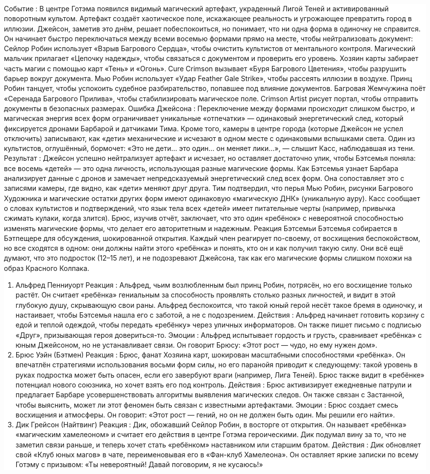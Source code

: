 Событие : В центре Готэма появился видимый магический артефакт, украденный Лигой Теней и активированный поворотным культом. Артефакт создаёт хаотическое поле, искажающее реальность и угрожающее превратить город в иллюзии. Джейсон, заметив это днём, решает побеспокоиться, но понимает, что ни одна форма в одиночку не справится. Он начинает быстро переключаться между всеми восемью формами прямо на месте, чтобы нейтрализовать документ:
Сейлор Робин использует «Взрыв Багрового Сердца», чтобы очистить культистов от ментального контроля.
Магический мальчик прилагает «Цепочку надежды», чтобы связаться с документом и проверить его уровень.
Хозяин карты забирает часть магии с помощью карт «Тень» и «Огонь».
Cure Crimson вызывает «Буря Багрового Цветения», чтобы разрушить барьер вокруг документа.
Мью Робин использует «Удар Feather Gale Strike», чтобы рассеять иллюзии в воздухе.
Принц Робин танцует, чтобы успокоить судебное разбирательство, попавшее под влияние документов.
Багровая Жемчужина поёт «Серенада Багрового Прилива», чтобы стабилизировать магическое поле.
Crimson Artist рисует портал, чтобы отправить документы в безопасных размерах.
Ошибка Джейсона : Переключение между формами происходит слишком быстро, и магическая энергия всех форм ограничивает уникальные «отпечатки» — одинаковый энергетический след, который фиксируется дронами Барбарой и датчиками Тима. Кроме того, камеры в центре города (которые Джейсон не успел отключить) записывают, как «дети» механические и исчезают в одном месте с одинаковыми вспышками света. Один из культистов, оглушённый, бормочет: «Это не дети… это один… он меняет лики…», — слышит Касс, наблюдавшая из тени.
Результат : Джейсон успешно нейтрализует артефакт и исчезает, но оставляет достаточно улик, чтобы Бэтсемья поняла: все восемь «детей» — это одна личность, использующая разные магические формы.
Как Бэтсемья узнает
Барбара анализирует данные с дронов и замечает непредсказуемый энергетический след всех форм. Она сопоставляет это с записями камеры, где видно, как «дети» меняют друг друга.
Тим подтвердил, что перья Мью Робин, рисунки Багрового Художника и магические остатки других форм имеют одинаковую «магическую ДНК» (уникальную ауру).
Касс сообщает о словах культистов и подтверждений, что язык тела всех «детей» имеет питательные черты (например, привычка сжимать кулаки, когда злится).
Брюс, изучив отчёт, заключает, что это один «ребёнок» с невероятной способностью изменять магические формы, что делает его авторитетным и надежным.
Реакция Бэтсемьи
Бэтсемья собирается в Бэтпещере для обсуждения, шокированной открытия. Каждый член реагирует по-своему, от восхищения беспокойством, но все сходятся в одном: они должны найти этого «ребёнка» и понять, кто он и как получил такую ​​силу. Они всё ещё думают, что это подросток (12–15 лет), и не подозревают Джейсона, так как его магические формы слишком похожи на образ Красного Колпака.
1. Альфред Пенниуорт
Реакция : Альфред, чьим возлюбленным был принц Робин, потрясён, но его восхищение только растёт. Он считает «ребёнка» гениальным за способность проявлять столько разных личностей, и видит в этой глубокую душу, скрывающую свои раны. Альфред беспокоится, что такой юный герой несёт такое бремя в одиночку, и настаивает, чтобы Бэтсемья нашла его с заботой, а не с подозрением.
Действия : Альфред начинает готовить корзину с едой и теплой одеждой, чтобы передать «ребёнку» через уличных информаторов. Он также пишет письмо с подписью «Друг», призывающая героя довериться-то.
Эмоции : Альфред испытывает гордость и грусть, сравнивает «ребёнка» с юным Джейсоном, но не устанавливает связи. Он говорит Брюсу: «Этот рост — чудо, но ему нужен дом».
2. Брюс Уэйн (Бэтмен)
Реакция : Брюс, фанат Хозяина карт, шокирован масштабными способностями «ребёнка». Он впечатлён стратегиями использования восьми форм силы, но его паранойя приводит к следующему: такой уровень в руках подростка может быть опасен, если его завербуют враги (например, Лига Теней). Брюс также видит в «ребёнке» потенциал нового союзника, но хочет взять его под контроль.
Действия : Брюс активизирует ежедневные патрули и предлагает Барбаре усовершенствовать алгоритмы выявления магических следов. Он также связан с Застанной, чтобы выяснить, может ли этот феномен быть связан с известными артефактами.
Эмоции : Брюс создает смесь восхищения и атмосферы. Он говорит: «Этот рост — гений, но он не должен быть один. Мы решили его найти».
3. Дик Грейсон (Найтвинг)
Реакция : Дик, обожавший Сейлор Робин, в восторге от открытия. Он называет «ребёнка» «магическим хамелеоном» и считает его действия в центре Готэма героическими. Дик подумал вину за то, что не заметил связи раньше, и теперь хочет стать «ребёнком» наставником или старшим братом.
Действия : Дик обновляет свой «Клуб юных магов» в чате, переименовывая его в «Фан-клуб Хамелеона». Он оставляет яркие записки по всему Готэму с призывом: «Ты невероятный! Давай поговорим, я не кусаюсь!»